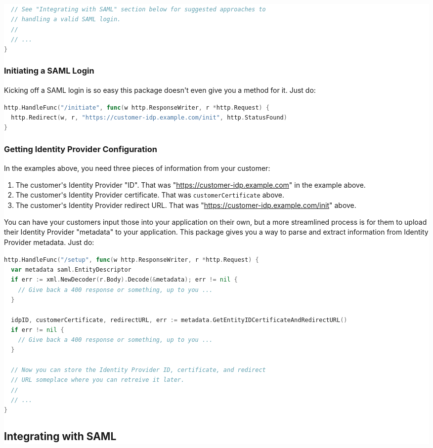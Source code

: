 ```go
  // See "Integrating with SAML" section below for suggested approaches to
  // handling a valid SAML login.
  //
  // ...
}
```

### Initiating a SAML Login

Kicking off a SAML login is so easy this package doesn't even give you a method
for it. Just do:

```go
http.HandleFunc("/initiate", func(w http.ResponseWriter, r *http.Request) {
  http.Redirect(w, r, "https://customer-idp.example.com/init", http.StatusFound)
}
```

### Getting Identity Provider Configuration

In the examples above, you need three pieces of information from your customer:

1. The customer's Identity Provider "ID". That was
   "https://customer-idp.example.com" in the example above.
2. The customer's Identity Provider certificate. That was `customerCertificate`
   above.
3. The customer's Identity Provider redirect URL. That was
   "https://customer-idp.example.com/init" above.

You can have your customers input those into your application on their own, but
a more streamlined process is for them to upload their Identity Provider
"metadata" to your application. This package gives you a way to parse and
extract information from Identity Provider metadata. Just do:

```go
http.HandleFunc("/setup", func(w http.ResponseWriter, r *http.Request) {
  var metadata saml.EntityDescriptor
  if err := xml.NewDecoder(r.Body).Decode(&metadata); err != nil {
    // Give back a 400 response or something, up to you ...
  }

  idpID, customerCertificate, redirectURL, err := metadata.GetEntityIDCertificateAndRedirectURL()
  if err != nil {
    // Give back a 400 response or something, up to you ...
  }

  // Now you can store the Identity Provider ID, certificate, and redirect
  // URL someplace where you can retreive it later.
  //
  // ...
}
```

## Integrating with SAML
